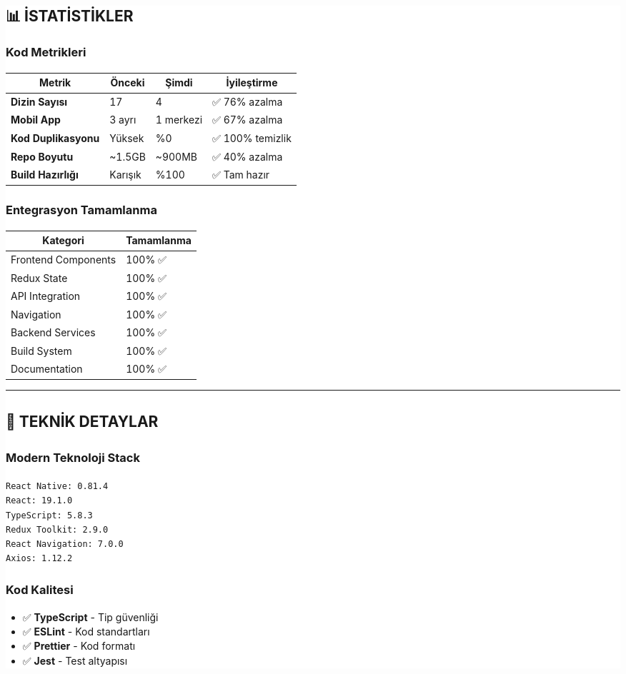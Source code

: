 
## 📊 İSTATİSTİKLER

### Kod Metrikleri
| Metrik | Önceki | Şimdi | İyileştirme |
|--------|--------|-------|-------------|
| **Dizin Sayısı** | 17 | 4 | ✅ 76% azalma |
| **Mobil App** | 3 ayrı | 1 merkezi | ✅ 67% azalma |
| **Kod Duplikasyonu** | Yüksek | %0 | ✅ 100% temizlik |
| **Repo Boyutu** | ~1.5GB | ~900MB | ✅ 40% azalma |
| **Build Hazırlığı** | Karışık | %100 | ✅ Tam hazır |

### Entegrasyon Tamamlanma
| Kategori | Tamamlanma |
|----------|------------|
| Frontend Components | 100% ✅ |
| Redux State | 100% ✅ |
| API Integration | 100% ✅ |
| Navigation | 100% ✅ |
| Backend Services | 100% ✅ |
| Build System | 100% ✅ |
| Documentation | 100% ✅ |

---

## 🎯 TEKNİK DETAYLAR

### Modern Teknoloji Stack
```
React Native: 0.81.4
React: 19.1.0
TypeScript: 5.8.3
Redux Toolkit: 2.9.0
React Navigation: 7.0.0
Axios: 1.12.2
```

### Kod Kalitesi
- ✅ **TypeScript** - Tip güvenliği
- ✅ **ESLint** - Kod standartları
- ✅ **Prettier** - Kod formatı
- ✅ **Jest** - Test altyapısı
